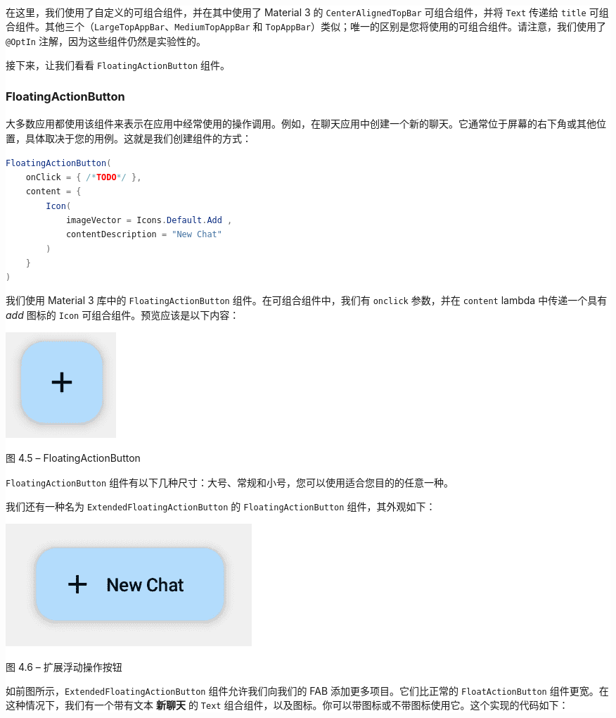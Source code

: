 在这里，我们使用了自定义的可组合组件，并在其中使用了 Material 3 的 `CenterAlignedTopBar` 可组合组件，并将 `Text` 传递给 `title` 可组合组件。其他三个（`LargeTopAppBar`、`MediumTopAppBar` 和 `TopAppBar`）类似；唯一的区别是您将使用的可组合组件。请注意，我们使用了 `@OptIn` 注解，因为这些组件仍然是实验性的。

接下来，让我们看看 `FloatingActionButton` 组件。

### FloatingActionButton

大多数应用都使用该组件来表示在应用中经常使用的操作调用。例如，在聊天应用中创建一个新的聊天。它通常位于屏幕的右下角或其他位置，具体取决于您的用例。这就是我们创建组件的方式：

```java
FloatingActionButton(
    onClick = { /*TODO*/ },
    content = {
        Icon(
            imageVector = Icons.Default.Add ,
            contentDescription = "New Chat"
        )
    }
)
```

我们使用 Material 3 库中的 `FloatingActionButton` 组件。在可组合组件中，我们有 `onclick` 参数，并在 `content` lambda 中传递一个具有 *add* 图标的 `Icon` 可组合组件。预览应该是以下内容：

![图 4.5 – FloatingActionButton](img/B19779_04_05.jpg)

图 4.5 – FloatingActionButton

`FloatingActionButton` 组件有以下几种尺寸：大号、常规和小号，您可以使用适合您目的的任意一种。

我们还有一种名为 `ExtendedFloatingActionButton` 的 `FloatingActionButton` 组件，其外观如下：

![图 4.6 – 扩展浮动操作按钮](img/B19779_04_06.jpg)

图 4.6 – 扩展浮动操作按钮

如前图所示，`ExtendedFloatingActionButton` 组件允许我们向我们的 FAB 添加更多项目。它们比正常的 `FloatActionButton` 组件更宽。在这种情况下，我们有一个带有文本 **新聊天** 的 `Text` 组合组件，以及图标。你可以带图标或不带图标使用它。这个实现的代码如下：
